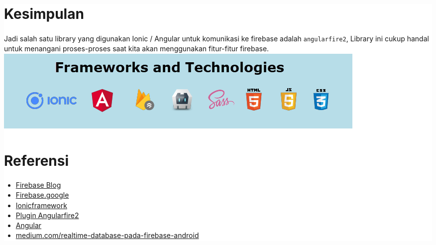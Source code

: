 # Kesimpulan
<aside class="success">
Jadi salah satu library yang digunakan Ionic / Angular untuk komunikasi ke firebase adalah <code>angularfire2</code>, Library ini cukup handal untuk menangani proses-proses saat kita akan menggunakan fitur-fitur firebase.
</aside>

<img class="framework-tecnologi" src="images/frameworks-and-technologies.png" alt="framework-tecnologi"/>

# Referensi

- [Firebase Blog](https://www.firebase.com/blog/)
- [Firebase.google](https://firebase.google.com/)
- [Ionicframework](https://ionicframework.com/docs/v1/guide/preface.html)
- [Plugin Angularfire2](https://github.com/angular/angularfire2) 
- [Angular](https://angular.io/)
- [medium.com/realtime-database-pada-firebase-android](https://medium.com/@namakulinux/belajar-realtime-database-pada-firebase-android-9e016f9aa60f)

